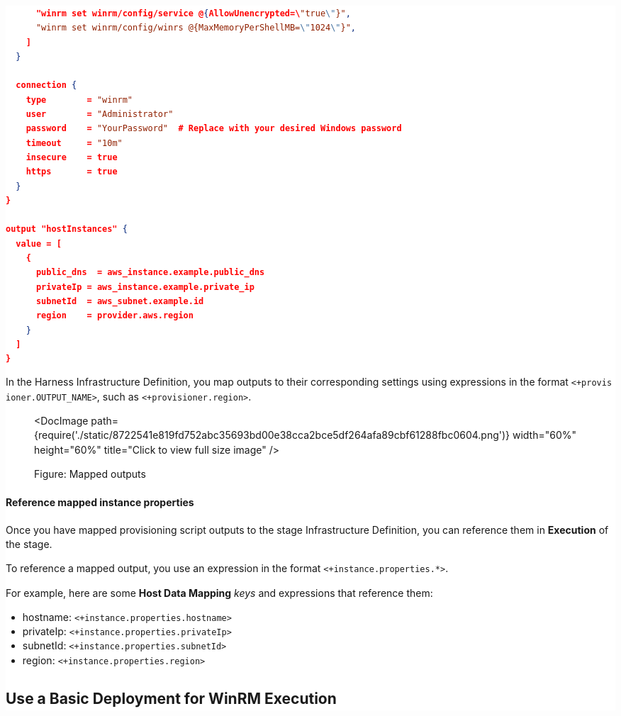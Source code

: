 ```json
      "winrm set winrm/config/service @{AllowUnencrypted=\"true\"}",
      "winrm set winrm/config/winrs @{MaxMemoryPerShellMB=\"1024\"}",
    ]
  }

  connection {
    type        = "winrm"
    user        = "Administrator"
    password    = "YourPassword"  # Replace with your desired Windows password
    timeout     = "10m"
    insecure    = true
    https       = true
  }
}

output "hostInstances" {
  value = [
    {
      public_dns  = aws_instance.example.public_dns
      privateIp = aws_instance.example.private_ip
      subnetId  = aws_subnet.example.id
      region    = provider.aws.region
    }
  ]
}

```


In the Harness Infrastructure Definition, you map outputs to their corresponding settings using expressions in the format `<+provisioner.OUTPUT_NAME>`, such as `<+provisioner.region>`.

<figure>

<DocImage path={require('./static/8722541e819fd752abc35693bd00e38cca2bce5df264afa89cbf61288fbc0604.png')} width="60%" height="60%" title="Click to view full size image" />

<figcaption>Figure: Mapped outputs</figcaption>
</figure>

#### Reference mapped instance properties

Once you have mapped provisioning script outputs to the stage Infrastructure Definition, you can reference them in **Execution** of the stage.

To reference a mapped output, you use an expression in the format `<+instance.properties.*>`.

For example, here are some **Host Data Mapping** *keys* and expressions that reference them:

- hostname: `<+instance.properties.hostname>`
- privateIp: `<+instance.properties.privateIp>`
- subnetId: `<+instance.properties.subnetId>`
- region: `<+instance.properties.region>`

## Use a Basic Deployment for WinRM Execution
